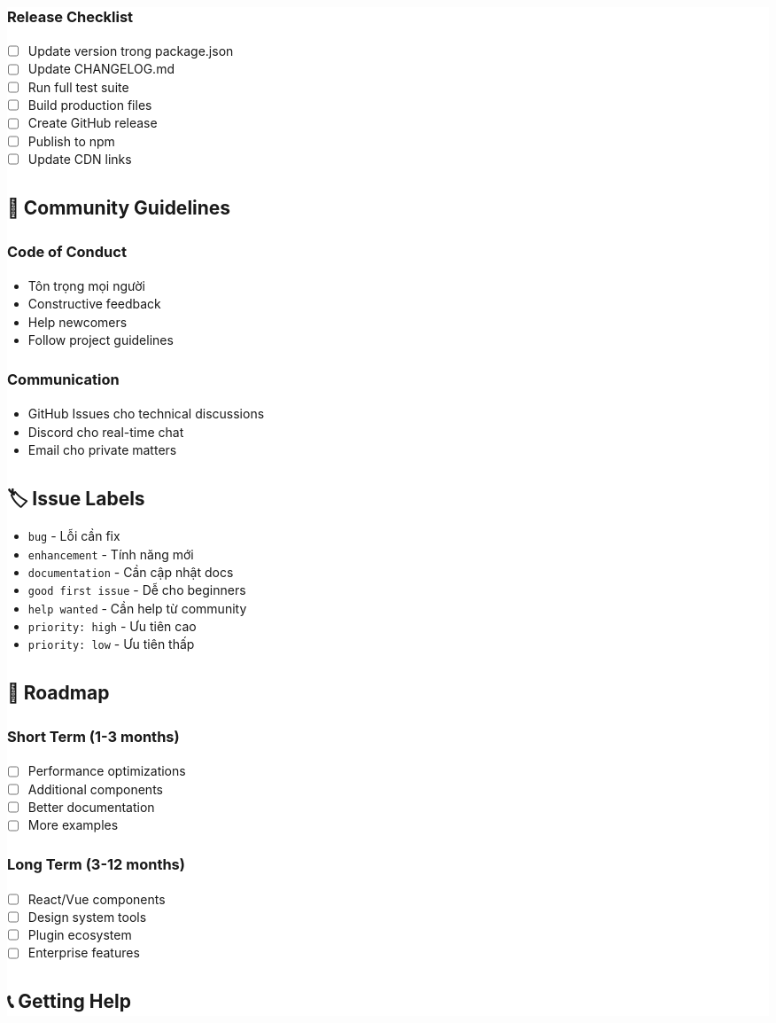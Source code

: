 ### Release Checklist
- [ ] Update version trong package.json
- [ ] Update CHANGELOG.md
- [ ] Run full test suite
- [ ] Build production files
- [ ] Create GitHub release
- [ ] Publish to npm
- [ ] Update CDN links

## 🤝 Community Guidelines

### Code of Conduct
- Tôn trọng mọi người
- Constructive feedback
- Help newcomers
- Follow project guidelines

### Communication
- GitHub Issues cho technical discussions
- Discord cho real-time chat
- Email cho private matters

## 🏷️ Issue Labels

- `bug` - Lỗi cần fix
- `enhancement` - Tính năng mới
- `documentation` - Cần cập nhật docs
- `good first issue` - Dễ cho beginners
- `help wanted` - Cần help từ community
- `priority: high` - Ưu tiên cao
- `priority: low` - Ưu tiên thấp

## 🎯 Roadmap

### Short Term (1-3 months)
- [ ] Performance optimizations
- [ ] Additional components
- [ ] Better documentation
- [ ] More examples

### Long Term (3-12 months)
- [ ] React/Vue components
- [ ] Design system tools
- [ ] Plugin ecosystem
- [ ] Enterprise features

## 📞 Getting Help
